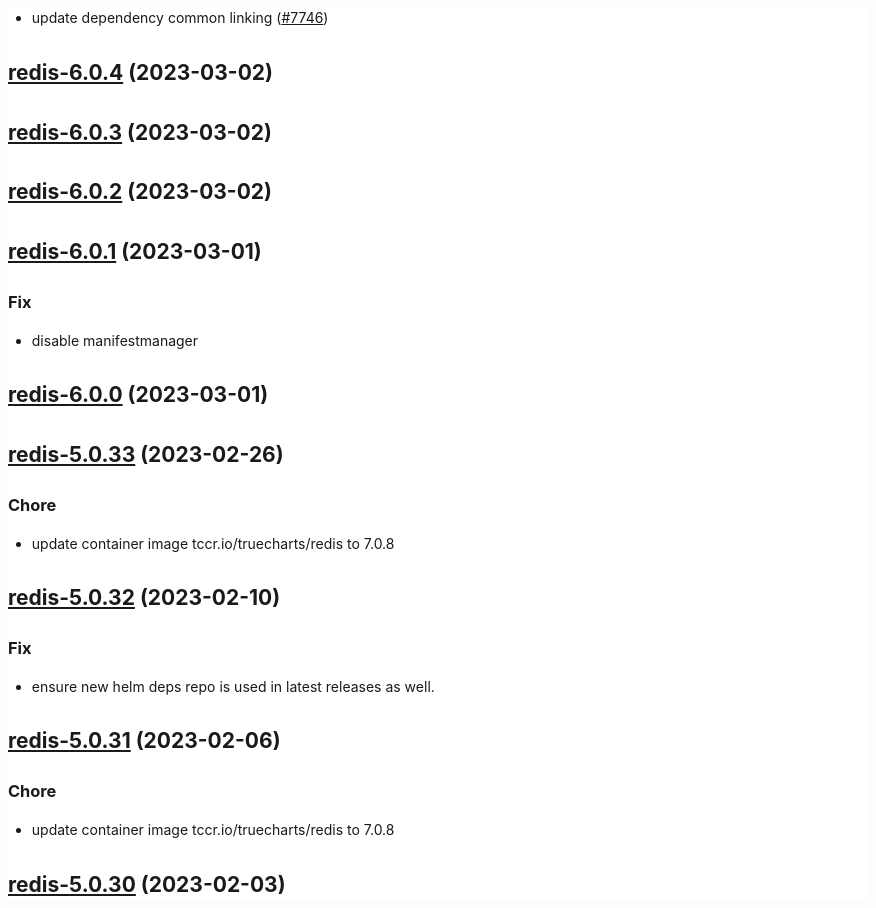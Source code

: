 - update dependency common linking ([#7746](https://github.com/truecharts/charts/issues/7746))

## [redis-6.0.4](https://github.com/truecharts/charts/compare/redis-6.0.3...redis-6.0.4) (2023-03-02)

## [redis-6.0.3](https://github.com/truecharts/charts/compare/redis-6.0.2...redis-6.0.3) (2023-03-02)

## [redis-6.0.2](https://github.com/truecharts/charts/compare/redis-6.0.1...redis-6.0.2) (2023-03-02)

## [redis-6.0.1](https://github.com/truecharts/charts/compare/redis-6.0.0...redis-6.0.1) (2023-03-01)

### Fix

- disable manifestmanager

## [redis-6.0.0](https://github.com/truecharts/charts/compare/redis-5.0.33...redis-6.0.0) (2023-03-01)

## [redis-5.0.33](https://github.com/truecharts/charts/compare/redis-5.0.32...redis-5.0.33) (2023-02-26)

### Chore

- update container image tccr.io/truecharts/redis to 7.0.8

## [redis-5.0.32](https://github.com/truecharts/charts/compare/redis-5.0.31...redis-5.0.32) (2023-02-10)

### Fix

- ensure new helm deps repo is used in latest releases as well.

## [redis-5.0.31](https://github.com/truecharts/charts/compare/redis-5.0.30...redis-5.0.31) (2023-02-06)

### Chore

- update container image tccr.io/truecharts/redis to 7.0.8

## [redis-5.0.30](https://github.com/truecharts/charts/compare/tubearchivist-redisjson-2.0.12...redis-5.0.30) (2023-02-03)
